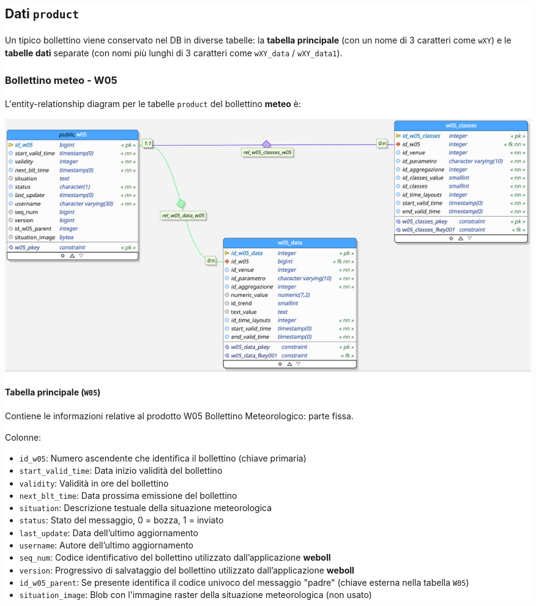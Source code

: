 ## Dati `product`

Un tipico bollettino viene conservato nel DB in diverse tabelle: la **tabella principale** (con un nome di 3 caratteri come `wXY`) e le **tabelle dati** separate (con nomi più lunghi di 3 caratteri come `wXY_data` / `wXY_data1`).

### Bollettino meteo - W05

L'entity-relationship diagram per le tabelle `product` del bollettino **meteo** è:

![ER meteo](./w05_entity_relationship.png "E-R diagram extract for w16")

#### Tabella principale (`W05`)

Contiene le informazioni relative al prodotto W05 Bollettino Meteorologico: parte fissa.

Colonne:

- `id_w05`: Numero ascendente che identifica il bollettino (chiave primaria)
- `start_valid_time`: Data inizio validità del bollettino
- `validity`: Validità in ore del bollettino
- `next_blt_time`: Data prossima emissione del bollettino
- `situation`: Descrizione testuale della situazione meteorologica
- `status`: Stato del messaggio, 0 = bozza, 1 = inviato
- `last_update`: Data dell’ultimo aggiornamento
- `username`: Autore dell’ultimo aggiornamento
- `seq_num`: Codice identificativo del bollettino utilizzato dall’applicazione **weboll**
- `version`: Progressivo di salvataggio del bollettino utilizzato dall’applicazione **weboll**
- `id_w05_parent`: Se presente identifica il codice univoco del messaggio "padre" (chiave esterna nella tabella `W05`)
- `situation_image`: Blob con l'immagine raster della situazione meteorologica (non usato)
